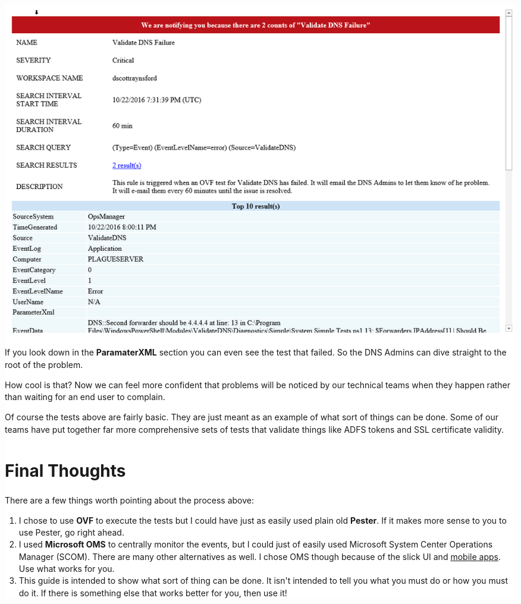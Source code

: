 ![ss_ovfoms_omserroremail](/images/ss_ovfoms_omserroremail.png)

If you look down in the **ParamaterXML** section you can even see the test that failed. So the DNS Admins can dive straight to the root of the problem.

How cool is that? Now we can feel more confident that problems will be noticed by our technical teams when they happen rather than waiting for an end user to complain.

Of course the tests above are fairly basic. They are just meant as an example of what sort of things can be done. Some of our teams have put together far more comprehensive sets of tests that validate things like ADFS tokens and SSL certificate validity.

# Final Thoughts

There are a few things worth pointing about the process above:

1. I chose to use **OVF** to execute the tests but I could have just as easily used plain old **Pester**. If it makes more sense to you to use Pester, go right ahead.
2. I used **Microsoft OMS** to centrally monitor the events, but I could just of easily used Microsoft System Center Operations Manager (SCOM). There are many other alternatives as well. I chose OMS though because of the slick UI and [mobile apps](https://www.microsoft.com/en-us/cloud-platform/operations-management-suite-mobile-apps). Use what works for you.
3. This guide is intended to show what sort of thing can be done. It isn't intended to tell you what you must do or how you must do it. If there is something else that works better for you, then use it!
